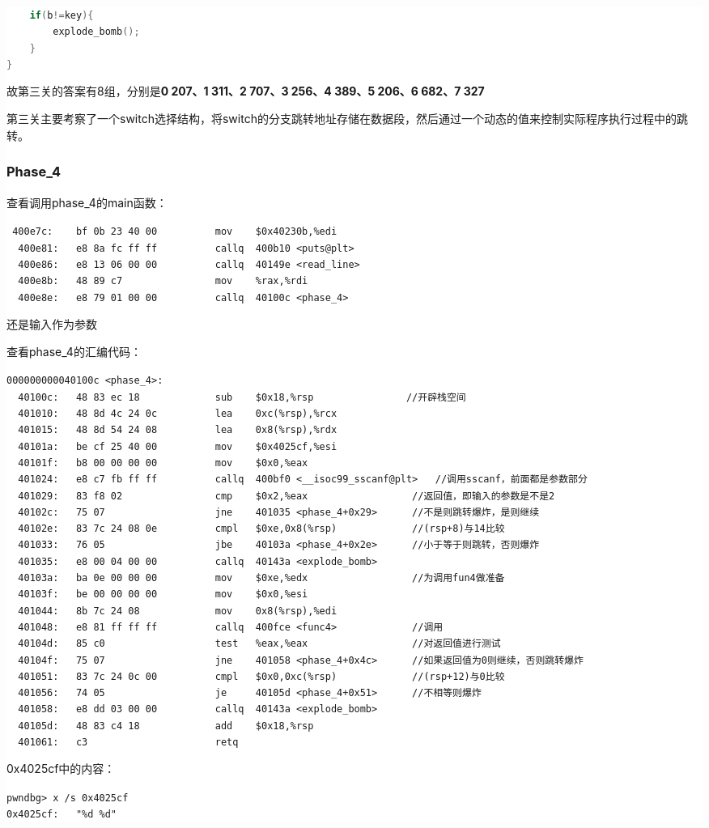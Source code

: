 ```phase_3.c
    if(b!=key){
        explode_bomb();
    }
}
```

故第三关的答案有8组，分别是**0 207、1 311、2 707、3 256、4 389、5 206、6 682、7 327**

第三关主要考察了一个switch选择结构，将switch的分支跳转地址存储在数据段，然后通过一个动态的值来控制实际程序执行过程中的跳转。

### Phase_4

查看调用phase_4的main函数：

```
 400e7c:	bf 0b 23 40 00       	mov    $0x40230b,%edi
  400e81:	e8 8a fc ff ff       	callq  400b10 <puts@plt>
  400e86:	e8 13 06 00 00       	callq  40149e <read_line>
  400e8b:	48 89 c7             	mov    %rax,%rdi
  400e8e:	e8 79 01 00 00       	callq  40100c <phase_4>
```

还是输入作为参数

查看phase_4的汇编代码：

```
000000000040100c <phase_4>:
  40100c:	48 83 ec 18          	sub    $0x18,%rsp                //开辟栈空间
  401010:	48 8d 4c 24 0c       	lea    0xc(%rsp),%rcx            
  401015:	48 8d 54 24 08       	lea    0x8(%rsp),%rdx
  40101a:	be cf 25 40 00       	mov    $0x4025cf,%esi
  40101f:	b8 00 00 00 00       	mov    $0x0,%eax
  401024:	e8 c7 fb ff ff       	callq  400bf0 <__isoc99_sscanf@plt>   //调用sscanf，前面都是参数部分
  401029:	83 f8 02             	cmp    $0x2,%eax                  //返回值，即输入的参数是不是2
  40102c:	75 07                	jne    401035 <phase_4+0x29>      //不是则跳转爆炸，是则继续
  40102e:	83 7c 24 08 0e       	cmpl   $0xe,0x8(%rsp)             //(rsp+8)与14比较
  401033:	76 05                	jbe    40103a <phase_4+0x2e>      //小于等于则跳转，否则爆炸
  401035:	e8 00 04 00 00       	callq  40143a <explode_bomb>
  40103a:	ba 0e 00 00 00       	mov    $0xe,%edx                  //为调用fun4做准备
  40103f:	be 00 00 00 00       	mov    $0x0,%esi
  401044:	8b 7c 24 08          	mov    0x8(%rsp),%edi
  401048:	e8 81 ff ff ff       	callq  400fce <func4>             //调用
  40104d:	85 c0                	test   %eax,%eax                  //对返回值进行测试
  40104f:	75 07                	jne    401058 <phase_4+0x4c>      //如果返回值为0则继续，否则跳转爆炸
  401051:	83 7c 24 0c 00       	cmpl   $0x0,0xc(%rsp)             //(rsp+12)与0比较
  401056:	74 05                	je     40105d <phase_4+0x51>      //不相等则爆炸
  401058:	e8 dd 03 00 00       	callq  40143a <explode_bomb>
  40105d:	48 83 c4 18          	add    $0x18,%rsp
  401061:	c3                   	retq 
```

0x4025cf中的内容：

```
pwndbg> x /s 0x4025cf
0x4025cf:	"%d %d"
```
